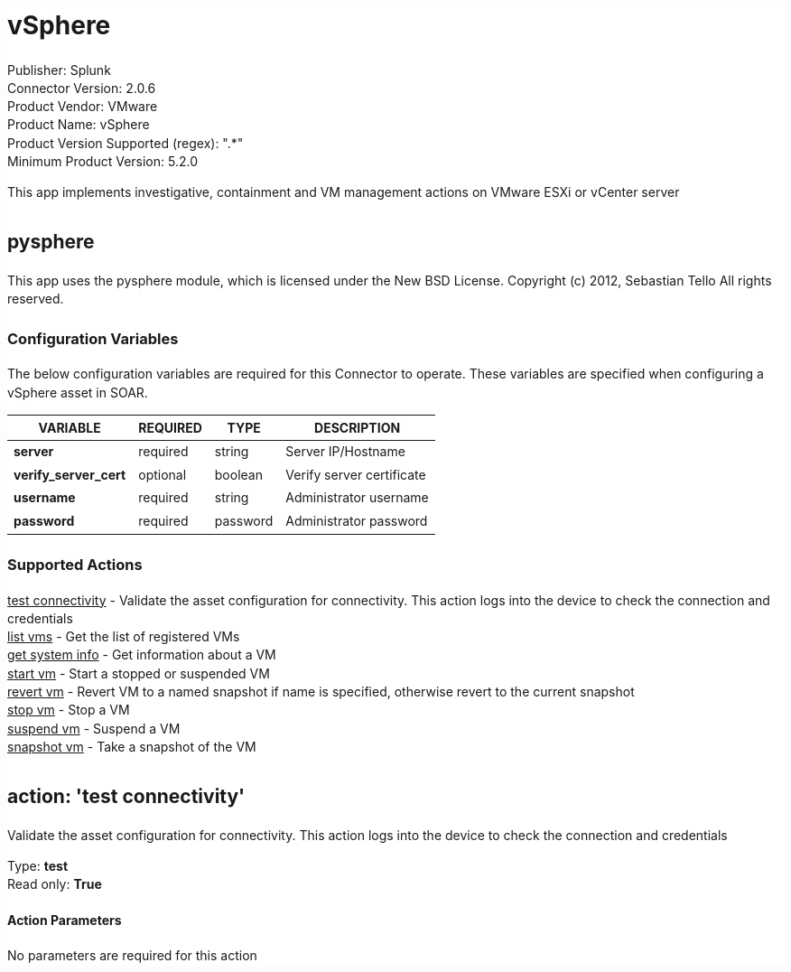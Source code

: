 [comment]: # "Auto-generated SOAR connector documentation"
# vSphere

Publisher: Splunk  
Connector Version: 2.0.6  
Product Vendor: VMware  
Product Name: vSphere  
Product Version Supported (regex): ".\*"  
Minimum Product Version: 5.2.0  

This app implements investigative, containment and VM management actions on VMware ESXi or vCenter server

[comment]: # " File: README.md"
[comment]: # "  Copyright (c) 2016-2024 Splunk Inc."
[comment]: # ""
[comment]: # "Licensed under the Apache License, Version 2.0 (the 'License');"
[comment]: # "you may not use this file except in compliance with the License."
[comment]: # "You may obtain a copy of the License at"
[comment]: # ""
[comment]: # "    http://www.apache.org/licenses/LICENSE-2.0"
[comment]: # ""
[comment]: # "Unless required by applicable law or agreed to in writing, software distributed under"
[comment]: # "the License is distributed on an 'AS IS' BASIS, WITHOUT WARRANTIES OR CONDITIONS OF ANY KIND,"
[comment]: # "either express or implied. See the License for the specific language governing permissions"
[comment]: # "and limitations under the License."
[comment]: # ""
## pysphere

This app uses the pysphere module, which is licensed under the New BSD License. Copyright (c) 2012,
Sebastian Tello All rights reserved.


### Configuration Variables
The below configuration variables are required for this Connector to operate.  These variables are specified when configuring a vSphere asset in SOAR.

VARIABLE | REQUIRED | TYPE | DESCRIPTION
-------- | -------- | ---- | -----------
**server** |  required  | string | Server IP/Hostname
**verify_server_cert** |  optional  | boolean | Verify server certificate
**username** |  required  | string | Administrator username
**password** |  required  | password | Administrator password

### Supported Actions  
[test connectivity](#action-test-connectivity) - Validate the asset configuration for connectivity. This action logs into the device to check the connection and credentials  
[list vms](#action-list-vms) - Get the list of registered VMs  
[get system info](#action-get-system-info) - Get information about a VM  
[start vm](#action-start-vm) - Start a stopped or suspended VM  
[revert vm](#action-revert-vm) - Revert VM to a named snapshot if name is specified, otherwise revert to the current snapshot  
[stop vm](#action-stop-vm) - Stop a VM  
[suspend vm](#action-suspend-vm) - Suspend a VM  
[snapshot vm](#action-snapshot-vm) - Take a snapshot of the VM  

## action: 'test connectivity'
Validate the asset configuration for connectivity. This action logs into the device to check the connection and credentials

Type: **test**  
Read only: **True**

#### Action Parameters
No parameters are required for this action
